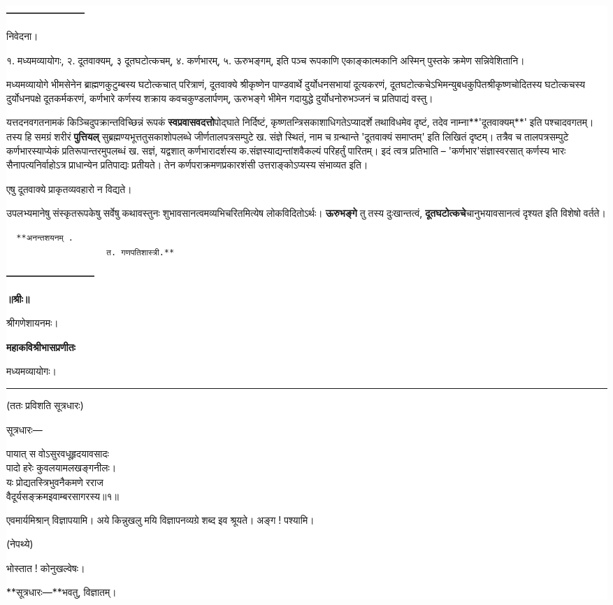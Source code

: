 **————————**



निवेदना।

 १. मध्यमव्यायोगः, २. दूतवाक्यम्, ३ दूतघटोत्कचम्, ४. कर्णभारम्, ५. ऊरुभङ्गम्, इति पञ्च रूपकाणि एकाङ्कात्मकानि अस्मिन् पुस्तके क्रमेण सन्निवेशितानि।

 मध्यमव्यायोगे भीमसेनेन ब्राह्मणकुटुम्बस्य घटोत्कचात् परित्राणं, दूतवाक्ये श्रीकृष्णेन पाण्डवार्थे दुर्योधनसभायां दूत्यकरणं, दूतघटोत्कचेऽभिमन्युबधकुपितश्रीकृष्णचोदितस्य घटोत्कचस्य दुर्योधनपक्षे दूतकर्मकरणं, कर्णभारे कर्णस्य शक्राय कवचकुण्डलार्पणम्, ऊरुभङ्गे भीमेन गदायुद्धे दुर्योधनोरुभञ्जनं च प्रतिपाद्यं वस्तु।

 यत्तदनवगतनामकं किञ्चिदुपक्रान्तविच्छिन्नं रूपकं **स्वप्रवासवदत्तो**पोद्घाते निर्दिष्टं, कृष्णतन्त्रिसकाशाधिगतेऽप्यादर्शे तथाविधमेव दृष्टं, तदेव नाम्ना**'दूतवाक्यम्**' इति पश्चादवगतम्। तस्य हि समग्रं शरीरं **पुत्तियल्** सुब्रह्मण्यभूत्ततुसकाशोपलब्धे जीर्णतालपत्रसम्पुटे ख. संज्ञे स्थितं, नाम च ग्रन्थान्ते 'दूतवाक्यं समाप्तम्' इति लिखितं दृष्टम्। तत्रैव च तालपत्रसम्पुटे कर्णभारस्याप्येकं प्रतिरूपान्तरमुपलब्धं ख. सज्ञं, यद्वशात् कर्णभारादर्शस्य क.संज्ञस्याद्यन्तांशवैकल्यं परिहर्तुं पारितम्। इदं त्वत्र प्रतिभाति – 'कर्णभार'संज्ञास्वरसात् कर्णस्य भारः सैनापत्यनिर्वाहोऽत्र प्राधान्येन प्रतिपाद्यः प्रतीयते। तेन कर्णपराक्रमणप्रकारशंसी उत्तराङ्कोऽप्यस्य संभाव्यत इति।

 एषु दूतवाक्ये प्राकृतव्यवहारो न विद्यते।

 उपलभ्यमानेषु संस्कृतरूपकेषु सर्वेषु कथावस्तुनः शुभावसानत्वमव्यभिचरितमित्येष लोकविदितोऽर्थः। **ऊरुभङ्गे** तु तस्य दुःखान्तत्वं, **दूतघटोत्कचे**चानुभयावसानत्वं दृश्यत इति विशेषो वर्तते।  


      **अनन्तशयनम् .                      
                        त. गणपतिशास्त्री.**

**—————————**



**॥श्रीः॥**

श्रीगणेशायनमः।

**महाकविश्रीभासप्रणीतः**



मध्यमव्यायोगः।

---------------------

(ततः प्रविशति सूत्रधारः)

   सूत्रधारः—

पायात् स वोऽसुरवधूहृदयावसादः  
पादो हरेः कुवलयामलखङ्गनीलः।  
यः प्रोद्यतस्त्रिभुवनैकमणे रराज  
वैदूर्यसङ्क्रमइवाम्बरसागरस्य॥१॥

 एवमार्यमिश्रान् विज्ञापयामि। अये किन्नुखलु मयि विज्ञापनव्यग्रे शब्द इव श्रूयते। अङ्ग ! पश्यामि।

(नेपथ्ये)

भोस्तात ! कोनुखल्वेषः।

 **सूत्रधारः—**भवतु, विज्ञातम्।
